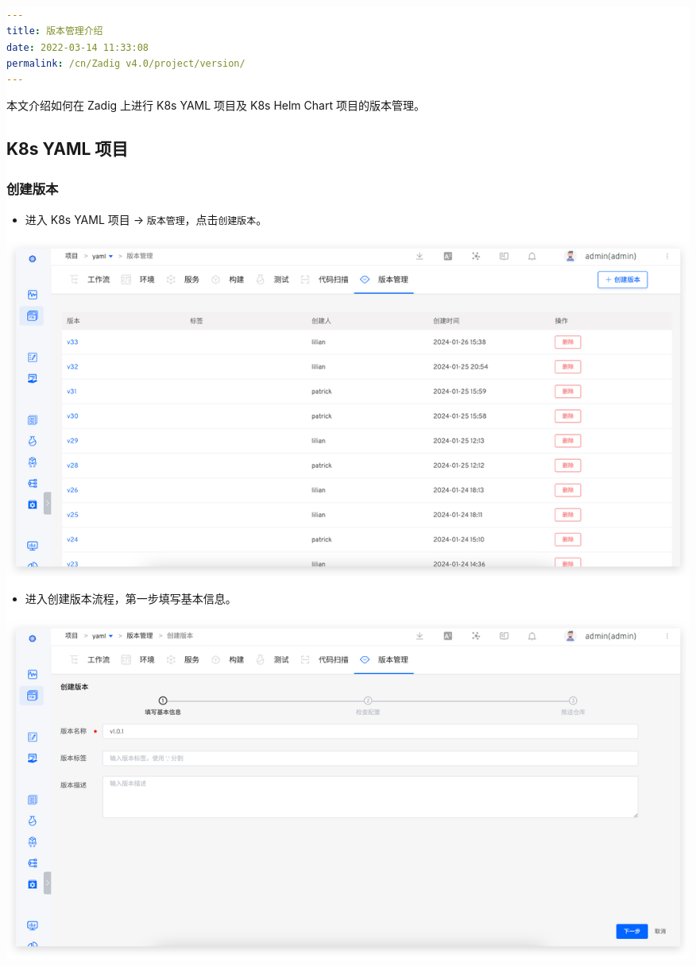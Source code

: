 ```yaml
---
title: 版本管理介绍
date: 2022-03-14 11:33:08
permalink: /cn/Zadig v4.0/project/version/
---
```


本文介绍如何在 Zadig 上进行 K8s YAML 项目及 K8s Helm Chart 项目的版本管理。

## K8s YAML 项目

### 创建版本

- 进入 K8s YAML 项目 → `版本管理`，点击`创建版本`。

![版本交付](../../../_images/version_delivery_yaml_1.png)

- 进入创建版本流程，第一步填写基本信息。

![版本交付](../../../_images/version_delivery_yaml_2.png)

